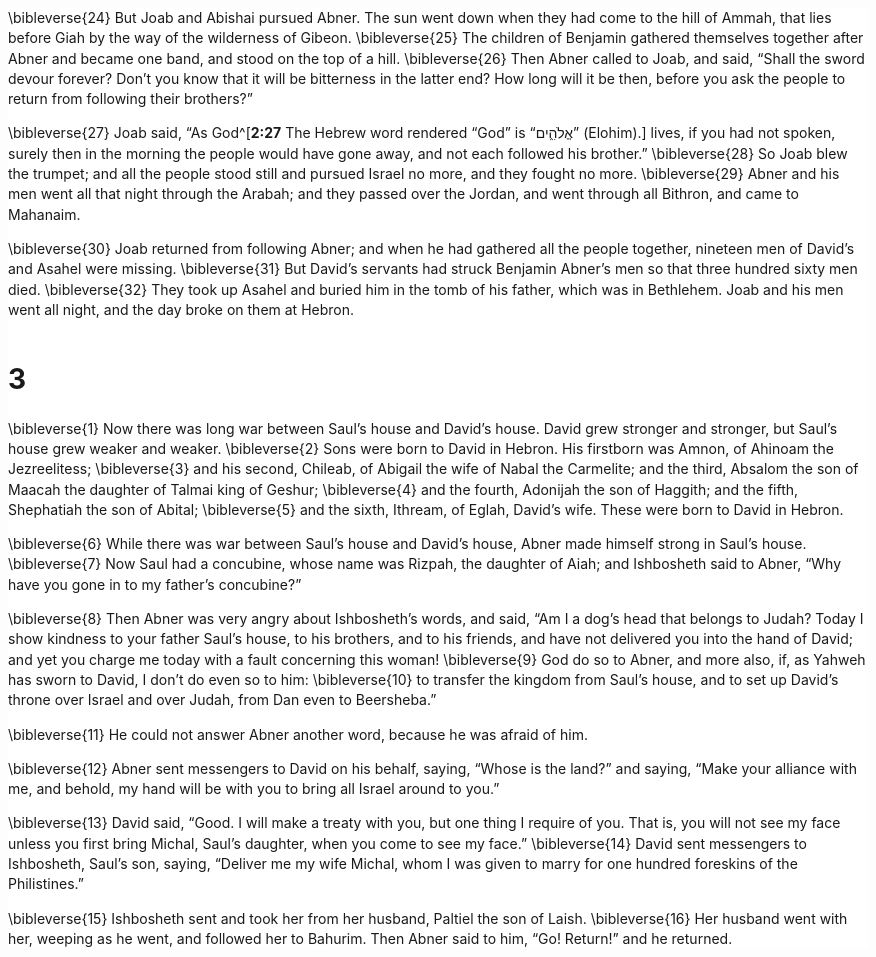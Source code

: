 \bibleverse{24} But Joab and Abishai pursued Abner. The sun went down when they had come to the hill of Ammah, that lies before Giah by the way of the wilderness of Gibeon. \bibleverse{25} The children of Benjamin gathered themselves together after Abner and became one band, and stood on the top of a hill. \bibleverse{26} Then Abner called to Joab, and said, “Shall the sword devour forever? Don’t you know that it will be bitterness in the latter end? How long will it be then, before you ask the people to return from following their brothers?” 

\bibleverse{27} Joab said, “As God^[**2:27** The Hebrew word rendered “God” is “אֱלֹהִ֑ים” (Elohim).] lives, if you had not spoken, surely then in the morning the people would have gone away, and not each followed his brother.” \bibleverse{28} So Joab blew the trumpet; and all the people stood still and pursued Israel no more, and they fought no more. \bibleverse{29} Abner and his men went all that night through the Arabah; and they passed over the Jordan, and went through all Bithron, and came to Mahanaim. 


\bibleverse{30} Joab returned from following Abner; and when he had gathered all the people together, nineteen men of David’s and Asahel were missing. \bibleverse{31} But David’s servants had struck Benjamin Abner’s men so that three hundred sixty men died. \bibleverse{32} They took up Asahel and buried him in the tomb of his father, which was in Bethlehem. Joab and his men went all night, and the day broke on them at Hebron. 

# 3 
\bibleverse{1} Now there was long war between Saul’s house and David’s house. David grew stronger and stronger, but Saul’s house grew weaker and weaker. \bibleverse{2} Sons were born to David in Hebron. His firstborn was Amnon, of Ahinoam the Jezreelitess; \bibleverse{3} and his second, Chileab, of Abigail the wife of Nabal the Carmelite; and the third, Absalom the son of Maacah the daughter of Talmai king of Geshur; \bibleverse{4} and the fourth, Adonijah the son of Haggith; and the fifth, Shephatiah the son of Abital; \bibleverse{5} and the sixth, Ithream, of Eglah, David’s wife. These were born to David in Hebron. 

\bibleverse{6} While there was war between Saul’s house and David’s house, Abner made himself strong in Saul’s house. \bibleverse{7} Now Saul had a concubine, whose name was Rizpah, the daughter of Aiah; and Ishbosheth said to Abner, “Why have you gone in to my father’s concubine?” 

\bibleverse{8} Then Abner was very angry about Ishbosheth’s words, and said, “Am I a dog’s head that belongs to Judah? Today I show kindness to your father Saul’s house, to his brothers, and to his friends, and have not delivered you into the hand of David; and yet you charge me today with a fault concerning this woman! \bibleverse{9} God do so to Abner, and more also, if, as Yahweh has sworn to David, I don’t do even so to him: \bibleverse{10} to transfer the kingdom from Saul’s house, and to set up David’s throne over Israel and over Judah, from Dan even to Beersheba.” 

\bibleverse{11} He could not answer Abner another word, because he was afraid of him. 

\bibleverse{12} Abner sent messengers to David on his behalf, saying, “Whose is the land?” and saying, “Make your alliance with me, and behold, my hand will be with you to bring all Israel around to you.” 

\bibleverse{13} David said, “Good. I will make a treaty with you, but one thing I require of you. That is, you will not see my face unless you first bring Michal, Saul’s daughter, when you come to see my face.” \bibleverse{14} David sent messengers to Ishbosheth, Saul’s son, saying, “Deliver me my wife Michal, whom I was given to marry for one hundred foreskins of the Philistines.” 

\bibleverse{15} Ishbosheth sent and took her from her husband, Paltiel the son of Laish. \bibleverse{16} Her husband went with her, weeping as he went, and followed her to Bahurim. Then Abner said to him, “Go! Return!” and he returned. 
